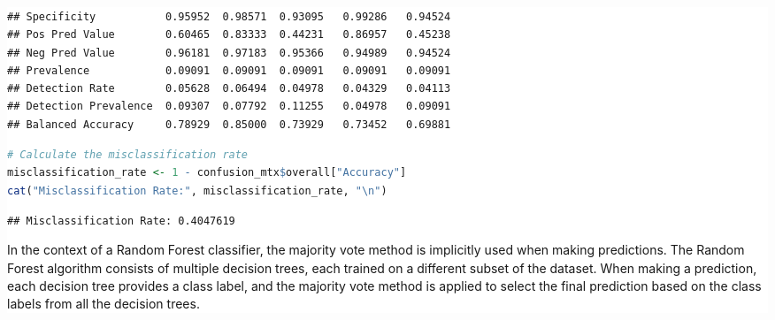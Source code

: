     ## Specificity           0.95952  0.98571  0.93095   0.99286   0.94524
    ## Pos Pred Value        0.60465  0.83333  0.44231   0.86957   0.45238
    ## Neg Pred Value        0.96181  0.97183  0.95366   0.94989   0.94524
    ## Prevalence            0.09091  0.09091  0.09091   0.09091   0.09091
    ## Detection Rate        0.05628  0.06494  0.04978   0.04329   0.04113
    ## Detection Prevalence  0.09307  0.07792  0.11255   0.04978   0.09091
    ## Balanced Accuracy     0.78929  0.85000  0.73929   0.73452   0.69881

``` r
# Calculate the misclassification rate
misclassification_rate <- 1 - confusion_mtx$overall["Accuracy"]
cat("Misclassification Rate:", misclassification_rate, "\n")
```

    ## Misclassification Rate: 0.4047619

In the context of a Random Forest classifier, the majority vote method
is implicitly used when making predictions. The Random Forest algorithm
consists of multiple decision trees, each trained on a different subset
of the dataset. When making a prediction, each decision tree provides a
class label, and the majority vote method is applied to select the final
prediction based on the class labels from all the decision trees.
